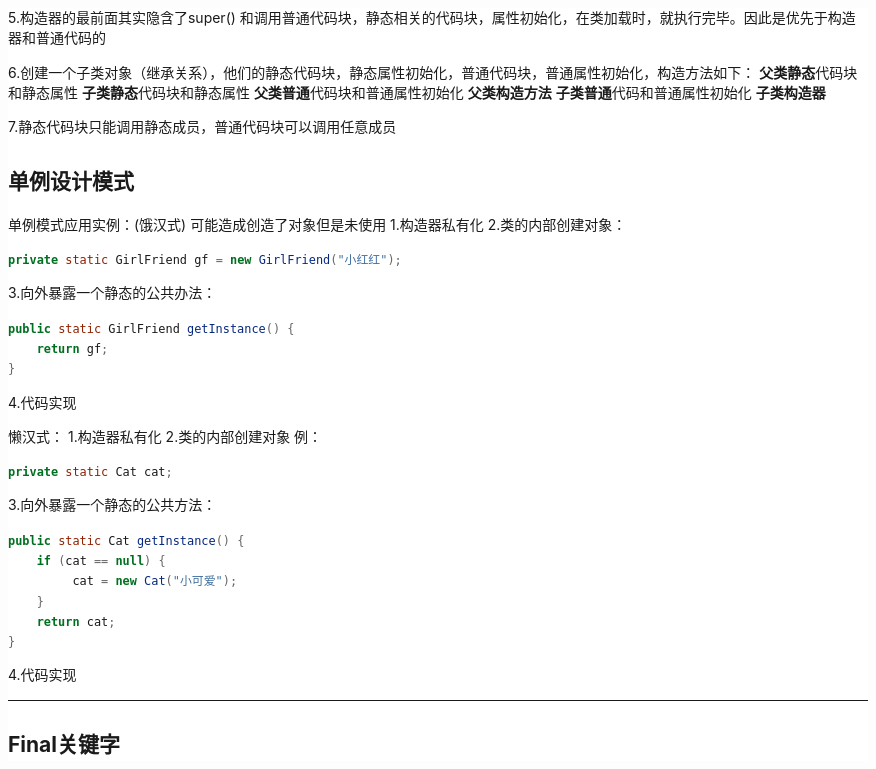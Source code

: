 5.构造器的最前面其实隐含了super() 和调用普通代码块，静态相关的代码块，属性初始化，在类加载时，就执行完毕。因此是优先于构造器和普通代码的

6.创建一个子类对象（继承关系），他们的静态代码块，静态属性初始化，普通代码块，普通属性初始化，构造方法如下：
**父类静态**代码块和静态属性
**子类静态**代码块和静态属性
**父类普通**代码块和普通属性初始化
**父类构造方法**
**子类普通**代码和普通属性初始化
**子类构造器**

7.静态代码块只能调用静态成员，普通代码块可以调用任意成员



## **单例设计模式**

单例模式应用实例：(饿汉式)	可能造成创造了对象但是未使用
1.构造器私有化
2.类的内部创建对象：

```java
private static GirlFriend gf = new GirlFriend("小红红");
```

3.向外暴露一个静态的公共办法：	

```java
public static GirlFriend getInstance() {    
    return gf;
}
```

4.代码实现

懒汉式：
1.构造器私有化
2.类的内部创建对象	例：

```java
private static Cat cat;
```

3.向外暴露一个静态的公共方法：	

```java
public static Cat getInstance() {    
	if (cat == null) {           
    	 cat = new Cat("小可爱");    
  	}    
    return cat;
}
```

4.代码实现

---



## Final关键字
